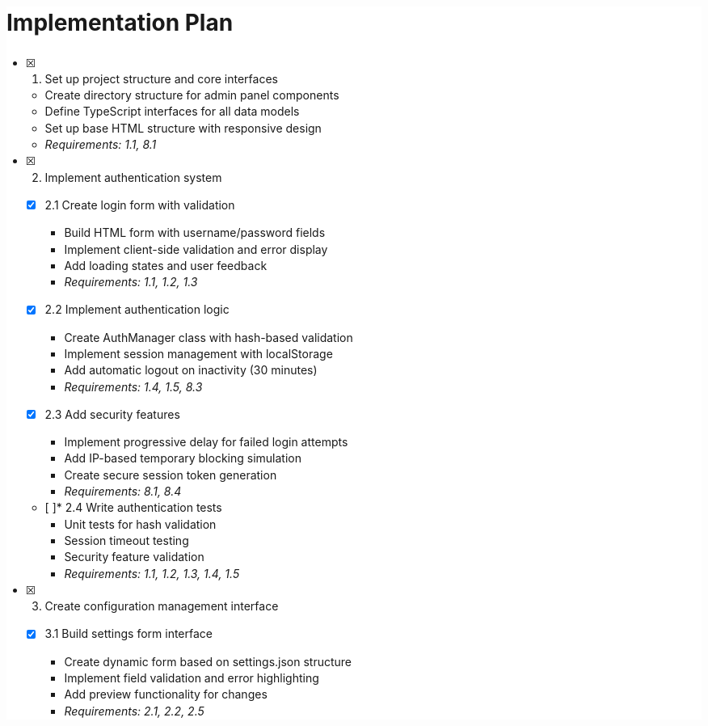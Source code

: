 # Implementation Plan

- [x] 1. Set up project structure and core interfaces








  - Create directory structure for admin panel components
  - Define TypeScript interfaces for all data models
  - Set up base HTML structure with responsive design
  - _Requirements: 1.1, 8.1_

- [x] 2. Implement authentication system





  - [x] 2.1 Create login form with validation


    - Build HTML form with username/password fields
    - Implement client-side validation and error display
    - Add loading states and user feedback
    - _Requirements: 1.1, 1.2, 1.3_

  - [x] 2.2 Implement authentication logic

    - Create AuthManager class with hash-based validation
    - Implement session management with localStorage
    - Add automatic logout on inactivity (30 minutes)
    - _Requirements: 1.4, 1.5, 8.3_

  - [x] 2.3 Add security features

    - Implement progressive delay for failed login attempts
    - Add IP-based temporary blocking simulation
    - Create secure session token generation
    - _Requirements: 8.1, 8.4_

  - [ ]* 2.4 Write authentication tests
    - Unit tests for hash validation
    - Session timeout testing
    - Security feature validation
    - _Requirements: 1.1, 1.2, 1.3, 1.4, 1.5_

- [x] 3. Create configuration management interface





  - [x] 3.1 Build settings form interface


    - Create dynamic form based on settings.json structure
    - Implement field validation and error highlighting
    - Add preview functionality for changes
    - _Requirements: 2.1, 2.2, 2.5_
